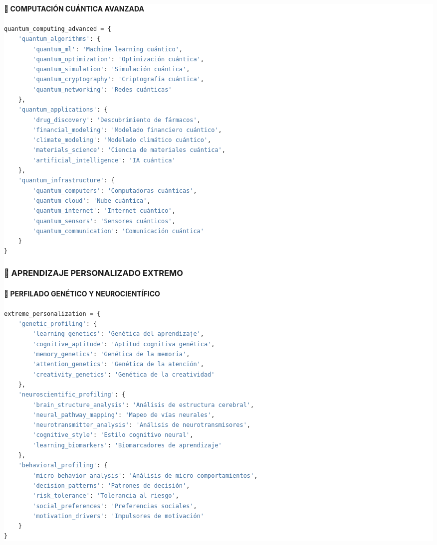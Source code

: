 #### **🔮 COMPUTACIÓN CUÁNTICA AVANZADA**
```python
quantum_computing_advanced = {
    'quantum_algorithms': {
        'quantum_ml': 'Machine learning cuántico',
        'quantum_optimization': 'Optimización cuántica',
        'quantum_simulation': 'Simulación cuántica',
        'quantum_cryptography': 'Criptografía cuántica',
        'quantum_networking': 'Redes cuánticas'
    },
    'quantum_applications': {
        'drug_discovery': 'Descubrimiento de fármacos',
        'financial_modeling': 'Modelado financiero cuántico',
        'climate_modeling': 'Modelado climático cuántico',
        'materials_science': 'Ciencia de materiales cuántica',
        'artificial_intelligence': 'IA cuántica'
    },
    'quantum_infrastructure': {
        'quantum_computers': 'Computadoras cuánticas',
        'quantum_cloud': 'Nube cuántica',
        'quantum_internet': 'Internet cuántico',
        'quantum_sensors': 'Sensores cuánticos',
        'quantum_communication': 'Comunicación cuántica'
    }
}
```

### **🎯 APRENDIZAJE PERSONALIZADO EXTREMO**

#### **🧬 PERFILADO GENÉTICO Y NEUROCIENTÍFICO**
```python
extreme_personalization = {
    'genetic_profiling': {
        'learning_genetics': 'Genética del aprendizaje',
        'cognitive_aptitude': 'Aptitud cognitiva genética',
        'memory_genetics': 'Genética de la memoria',
        'attention_genetics': 'Genética de la atención',
        'creativity_genetics': 'Genética de la creatividad'
    },
    'neuroscientific_profiling': {
        'brain_structure_analysis': 'Análisis de estructura cerebral',
        'neural_pathway_mapping': 'Mapeo de vías neurales',
        'neurotransmitter_analysis': 'Análisis de neurotransmisores',
        'cognitive_style': 'Estilo cognitivo neural',
        'learning_biomarkers': 'Biomarcadores de aprendizaje'
    },
    'behavioral_profiling': {
        'micro_behavior_analysis': 'Análisis de micro-comportamientos',
        'decision_patterns': 'Patrones de decisión',
        'risk_tolerance': 'Tolerancia al riesgo',
        'social_preferences': 'Preferencias sociales',
        'motivation_drivers': 'Impulsores de motivación'
    }
}
```
